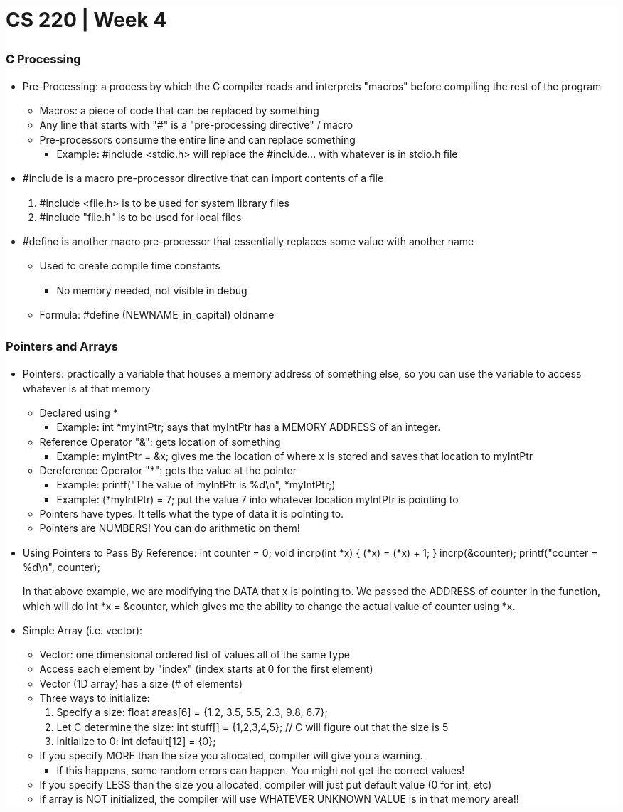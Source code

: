 # CS 220 | Week 4

### C Processing

- Pre-Processing: a process by which the C compiler reads and interprets "macros" before compiling the rest of the program
    - Macros: a piece of code that can be replaced by something 
    - Any line that starts with "#" is a "pre-processing directive" / macro
    - Pre-processors consume the entire line and can replace something
        - Example: #include <stdio.h> will replace the #include... with whatever is in stdio.h file 

- #include is a macro pre-processor directive that can import contents of a file 
    1. #include <file.h> is to be used for system library files 
    2. #include "file.h" is to be used for local files 

- #define is another macro pre-processor that essentially replaces some value with another name 
    - Used to create compile time constants
        - No memory needed, not visible in debug

    - Formula: #define (NEWNAME_in_capital) oldname 

### Pointers and Arrays

- Pointers: practically a variable that houses a memory address of something else, so you can use the variable to access whatever is at that memory 
    - Declared using * 
        - Example: int *myIntPtr; says that myIntPtr has a MEMORY ADDRESS of an integer. 
    - Reference Operator "&": gets location of something 
        - Example: myIntPtr = &x; gives me the location of where x is stored and saves that location to myIntPtr 
    - Dereference Operator "*": gets the value at the pointer 
        - Example: printf("The value of myIntPtr is %d\n", *myIntPtr;) 
        - Example: (*myIntPtr) = 7; put the value 7 into whatever location myIntPtr is pointing to
    - Pointers have types. It tells what the type of data it is pointing to.
    - Pointers are NUMBERS! You can do arithmetic on them! 

- Using Pointers to Pass By Reference: 
    int counter = 0;
    void incrp(int *x) {
        (*x) = (*x) + 1;
    }
    incrp(&counter);
    printf("counter = %d\n", counter); 

    In that above example, we are modifying the DATA that x is pointing to. We passed the ADDRESS of counter in the function, which will do int *x = &counter, which gives me the ability to change the actual value of counter using *x.

- Simple Array (i.e. vector): 
    - Vector: one dimensional ordered list of values all of the same type 
    - Access each element by "index" (index starts at 0 for the first element) 
    - Vector (1D array) has a size (# of elements) 
    - Three ways to initialize: 
        1. Specify a size: 
    float areas[6] = {1.2, 3.5, 5.5, 2.3, 9.8, 6.7}; 
        2. Let C determine the size: 
    int stuff[] = {1,2,3,4,5}; // C will figure out that the size is 5
        3. Initialize to 0: 
    int default[12] = {0}; 
    - If you specify MORE than the size you allocated, compiler will give you a warning. 
        - If this happens, some random errors can happen. You might not get the correct values! 
    - If you specify LESS than the size you allocated, compiler will just put default value (0 for int, etc) 
    - If array is NOT initialized, the compiler will use WHATEVER UNKNOWN VALUE is in that memory area!! 